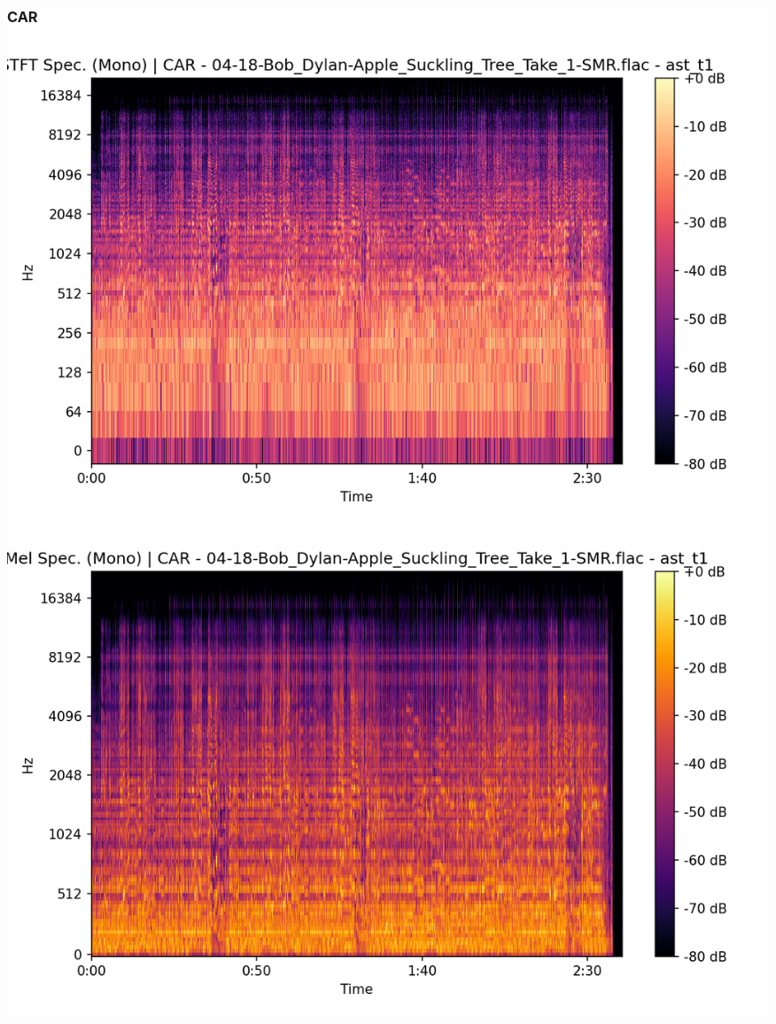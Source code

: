 ### CAR

![STFT Spectrogram (Mono)](ast_t1-CAR_spectrogram_Mono.png)

![Mel Spectrogram (Mono)](ast_t1-CAR_melspec_Mono.png)

